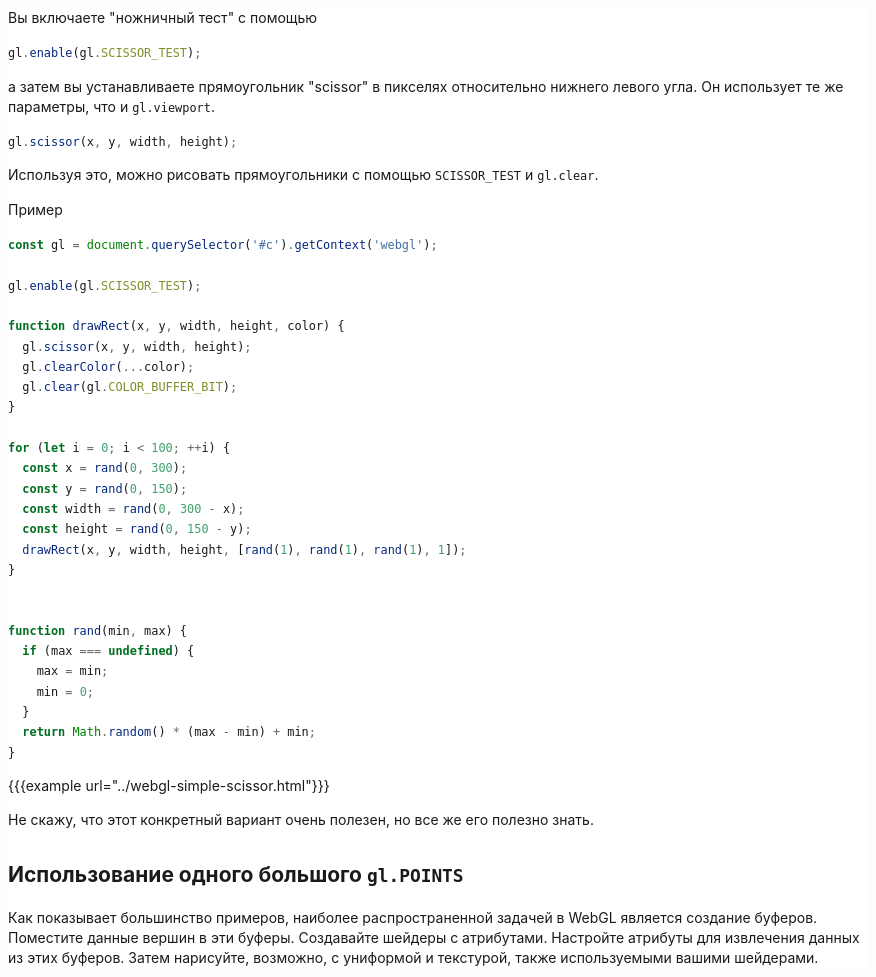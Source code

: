 Вы включаете "ножничный тест" с помощью

```js
gl.enable(gl.SCISSOR_TEST);
```

а затем вы устанавливаете прямоугольник "scissor" в пикселях относительно нижнего левого угла. Он использует те же параметры, что и `gl.viewport`.

```js
gl.scissor(x, y, width, height);
```

Используя это, можно рисовать прямоугольники с помощью `SCISSOR_TEST` и `gl.clear`.

Пример

```js
const gl = document.querySelector('#c').getContext('webgl');

gl.enable(gl.SCISSOR_TEST);

function drawRect(x, y, width, height, color) {
  gl.scissor(x, y, width, height);
  gl.clearColor(...color);
  gl.clear(gl.COLOR_BUFFER_BIT);
}

for (let i = 0; i < 100; ++i) {
  const x = rand(0, 300);
  const y = rand(0, 150);
  const width = rand(0, 300 - x);
  const height = rand(0, 150 - y);
  drawRect(x, y, width, height, [rand(1), rand(1), rand(1), 1]);
}


function rand(min, max) {
  if (max === undefined) {
    max = min;
    min = 0;
  }
  return Math.random() * (max - min) + min;
}
```

{{{example url="../webgl-simple-scissor.html"}}}

Не скажу, что этот конкретный вариант очень полезен, но все же его полезно знать.

## Использование одного большого `gl.POINTS`

Как показывает большинство примеров, наиболее распространенной задачей в WebGL является создание буферов. 
Поместите данные вершин в эти буферы. Создавайте шейдеры с атрибутами. Настройте атрибуты для извлечения данных из этих буферов. 
Затем нарисуйте, возможно, с униформой и текстурой, также используемыми вашими шейдерами.
